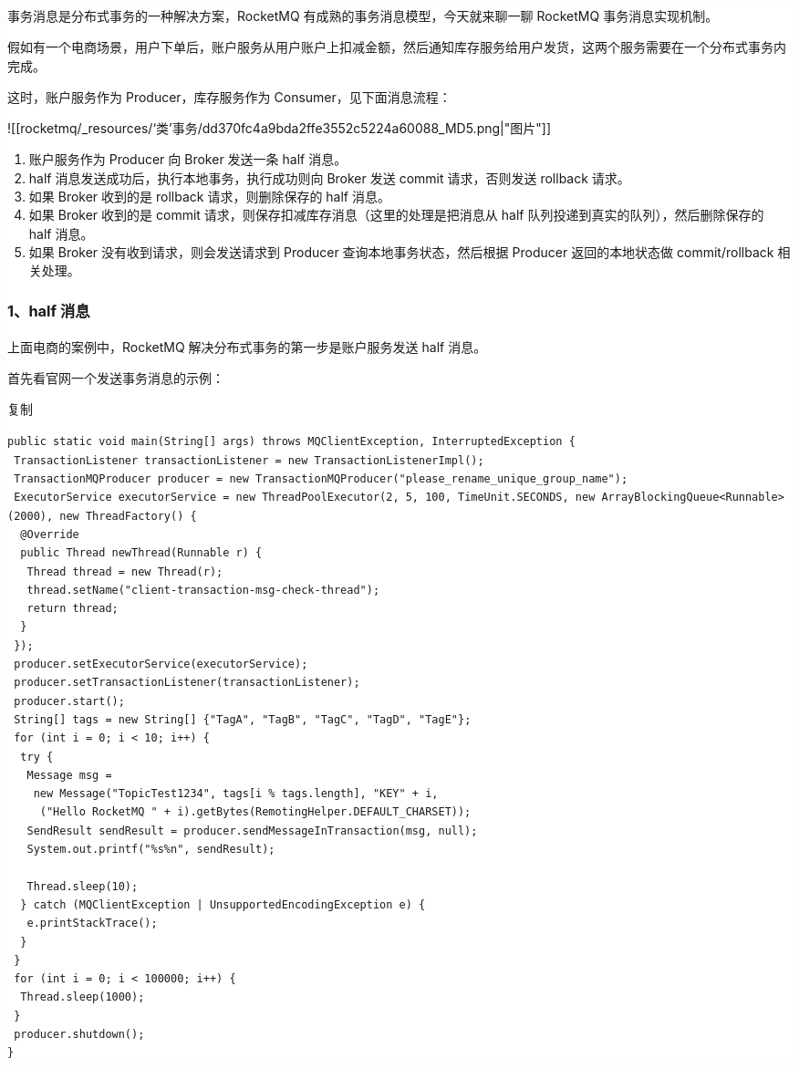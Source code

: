 
事务消息是分布式事务的一种解决方案，RocketMQ 有成熟的事务消息模型，今天就来聊一聊 RocketMQ 事务消息实现机制。

假如有一个电商场景，用户下单后，账户服务从用户账户上扣减金额，然后通知库存服务给用户发货，这两个服务需要在一个分布式事务内完成。

这时，账户服务作为 Producer，库存服务作为 Consumer，见下面消息流程：

![[rocketmq/_resources/‘类’事务/dd370fc4a9bda2ffe3552c5224a60088_MD5.png|"图片"]]

1. 账户服务作为 Producer 向 Broker 发送一条 half 消息。
2. half 消息发送成功后，执行本地事务，执行成功则向 Broker 发送 commit 请求，否则发送 rollback 请求。
3. 如果 Broker 收到的是 rollback 请求，则删除保存的 half 消息。
4. 如果 Broker 收到的是 commit 请求，则保存扣减库存消息（这里的处理是把消息从 half 队列投递到真实的队列），然后删除保存的 half 消息。
5. 如果 Broker 没有收到请求，则会发送请求到 Producer 查询本地事务状态，然后根据 Producer 返回的本地状态做 commit/rollback 相关处理。

### 1、half 消息

上面电商的案例中，RocketMQ 解决分布式事务的第一步是账户服务发送 half 消息。

首先看官网一个发送事务消息的示例：

复制

```
public static void main(String[] args) throws MQClientException, InterruptedException {
 TransactionListener transactionListener = new TransactionListenerImpl();
 TransactionMQProducer producer = new TransactionMQProducer("please_rename_unique_group_name");
 ExecutorService executorService = new ThreadPoolExecutor(2, 5, 100, TimeUnit.SECONDS, new ArrayBlockingQueue<Runnable>(2000), new ThreadFactory() {
  @Override
  public Thread newThread(Runnable r) {
   Thread thread = new Thread(r);
   thread.setName("client-transaction-msg-check-thread");
   return thread;
  }
 });
 producer.setExecutorService(executorService);
 producer.setTransactionListener(transactionListener);
 producer.start();
 String[] tags = new String[] {"TagA", "TagB", "TagC", "TagD", "TagE"};
 for (int i = 0; i < 10; i++) {
  try {
   Message msg =
    new Message("TopicTest1234", tags[i % tags.length], "KEY" + i,
     ("Hello RocketMQ " + i).getBytes(RemotingHelper.DEFAULT_CHARSET));
   SendResult sendResult = producer.sendMessageInTransaction(msg, null);
   System.out.printf("%s%n", sendResult);

   Thread.sleep(10);
  } catch (MQClientException | UnsupportedEncodingException e) {
   e.printStackTrace();
  }
 }
 for (int i = 0; i < 100000; i++) {
  Thread.sleep(1000);
 }
 producer.shutdown();
}
```
